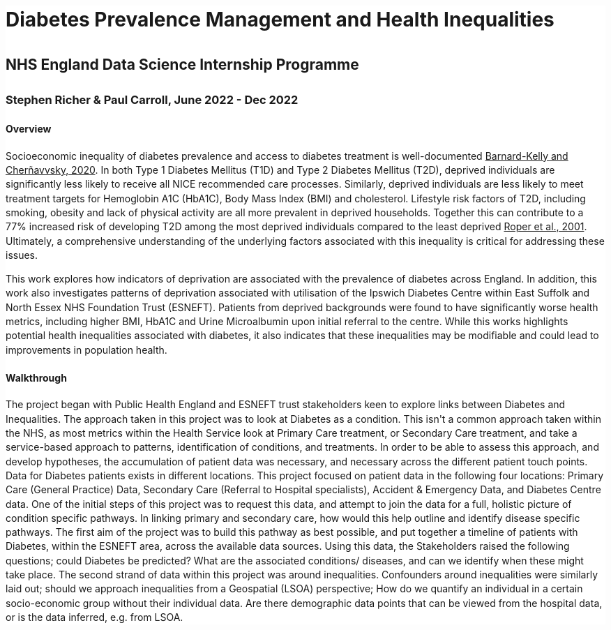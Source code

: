 # Diabetes Prevalence Management and Health Inequalities

## NHS England Data Science Internship Programme

### Stephen Richer & Paul Carroll, June 2022 - Dec 2022

#### Overview
Socioeconomic inequality of diabetes prevalence and access to diabetes treatment is well-documented [Barnard-Kelly and Cherñavvsky, 2020](https://www.ncbi.nlm.nih.gov/pmc/articles/PMC7136366/).
In both Type 1 Diabetes Mellitus (T1D) and Type 2 Diabetes Mellitus (T2D), deprived individuals are significantly less likely to receive all NICE recommended care processes.
Similarly, deprived individuals are less likely to meet treatment targets for Hemoglobin A1C (HbA1C), Body Mass Index (BMI) and cholesterol.
Lifestyle risk factors of T2D, including smoking, obesity and lack of physical activity are all more prevalent in deprived households.
Together this can contribute to a 77% increased risk of developing T2D among the most deprived individuals compared to the least deprived [Roper et al., 2001](https://pubmed.ncbi.nlm.nih.gov/11397742/).
Ultimately, a comprehensive understanding of the underlying factors associated with this inequality is critical for addressing these
issues.

This work explores how indicators of deprivation are associated with the prevalence of diabetes across England.
In addition, this work also investigates patterns of deprivation associated with utilisation of the Ipswich Diabetes Centre within East Suffolk and North Essex NHS Foundation Trust (ESNEFT).
Patients from deprived backgrounds were found to have significantly worse health metrics, including higher BMI, HbA1C and
Urine Microalbumin upon initial referral to the centre.
While this works highlights potential health inequalities associated with diabetes, it also indicates that these inequalities may be modifiable and could lead to improvements in population health.


#### Walkthrough

The project began with Public Health England and ESNEFT trust stakeholders keen to explore links between Diabetes and Inequalities.
The approach taken in this project was to look at Diabetes as a condition. This isn't a common approach taken within the NHS, as most metrics within the Health Service look at Primary Care treatment, or Secondary Care treatment, and take a service-based approach to patterns, identification of conditions, and treatments. In order to be able to assess this approach, and develop hypotheses, the accumulation of patient data was necessary, and necessary across the different patient touch points. 
Data for Diabetes patients exists in different locations. This project focused on patient data in the following four locations: Primary Care (General Practice) Data, Secondary Care (Referral to Hospital specialists), Accident & Emergency Data, and Diabetes Centre data. One of the initial steps of this project was to request this data, and attempt to join the data for a full, holistic picture of condition specific pathways. In linking primary and secondary care, how would this help outline and identify disease specific pathways. The first aim of the project was to build this pathway as best possible, and put together a timeline of patients with Diabetes, within the ESNEFT area, across the available data sources. Using this data, the Stakeholders raised the following questions; could Diabetes be predicted? What are the associated conditions/ diseases, and can we identify when these might take place. 
The second strand of data within this project was around inequalities. Confounders around inequalities were similarly laid out; should we approach inequalities from a Geospatial (LSOA) perspective; How do we quantify an individual in a certain socio-economic group without their individual data. Are there demographic data points that can be viewed from the hospital data, or is the data inferred, e.g. from LSOA.
